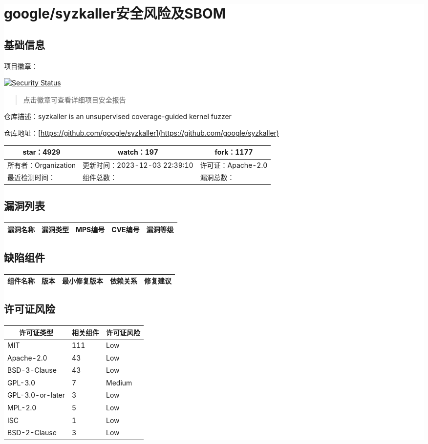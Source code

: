 # google/syzkaller安全风险及SBOM

## 基础信息

项目徽章：

[![Security Status](https://www.murphysec.com/platform3/v31/badge/1731378388861407232.svg)](https://www.murphysec.com/console/report/1731378388580388864/1731378388861407232)

> 点击徽章可查看详细项目安全报告

仓库描述：syzkaller is an unsupervised coverage-guided kernel fuzzer

仓库地址：[https://github.com/google/syzkaller](https://github.com/google/syzkaller)

| star：4929 | watch：197 | fork：1177 |
| ----------- | -------------- | ------------ |
| 所有者：Organization | 更新时间：2023-12-03 22:39:10 | 许可证：Apache-2.0 |
| 最近检测时间： | 组件总数： | 漏洞总数： |




## 漏洞列表

| 漏洞名称 | 漏洞类型 | MPS编号 | CVE编号 | 漏洞等级 |
| ------- | ------ | ------- | ------ | ----- |





## 缺陷组件

| 组件名称 | 版本 | 最小修复版本 | 依赖关系 | 修复建议 |
| -------- | ---- | ------------ | -------- | -------- |





## 许可证风险

| 许可证类型 | 相关组件 | 许可证风险 |
| ---------- | -------- | ---------- |
|MIT|111|Low|
|Apache-2.0|43|Low|
|BSD-3-Clause|43|Low|
|GPL-3.0|7|Medium|
|GPL-3.0-or-later|3|Low|
|MPL-2.0|5|Low|
|ISC|1|Low|
|BSD-2-Clause|3|Low|
